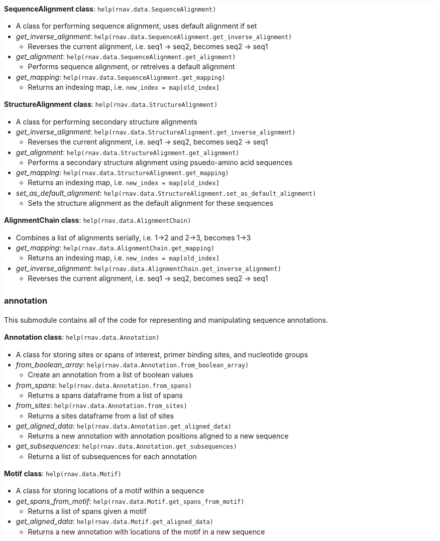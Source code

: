 **SequenceAlignment class**: `help(rnav.data.SequenceAlignment)`
- A class for performing sequence alignment, uses default alignment if set
- *get_inverse_alignment*: `help(rnav.data.SequenceAlignment.get_inverse_alignment)`
  - Reverses the current alignment, i.e. seq1 -> seq2, becomes seq2 -> seq1
- *get_alignment*: `help(rnav.data.SequenceAlignment.get_alignment)`
  - Performs sequence alignment, or retreives a default alignment
- *get_mapping*: `help(rnav.data.SequenceAlignment.get_mapping)`
  - Returns an indexing map, i.e. `new_index = map[old_index]`

**StructureAlignment class**: `help(rnav.data.StructureAlignment)`
- A class for performing secondary structure alignments
- *get_inverse_alignment*: `help(rnav.data.StructureAlignment.get_inverse_alignment)`
  - Reverses the current alignment, i.e. seq1 -> seq2, becomes seq2 -> seq1
- *get_alignment*: `help(rnav.data.StructureAlignment.get_alignment)`
  - Performs a secondary structure alignment using psuedo-amino acid sequences
- *get_mapping*: `help(rnav.data.StructureAlignment.get_mapping)`
  - Returns an indexing map, i.e. `new_index = map[old_index]`
- *set_as_default_alignment*: `help(rnav.data.StructureAlignment.set_as_default_alignment)`
  - Sets the structure alignment as the default alignment for these sequences

**AlignmentChain class**: `help(rnav.data.AlignmentChain)`
- Combines a list of alignments serially, i.e. 1->2 and 2->3, becomes 1->3
- *get_mapping*: `help(rnav.data.AlignmentChain.get_mapping)`
  - Returns an indexing map, i.e. `new_index = map[old_index]`
- *get_inverse_alignment*: `help(rnav.data.AlignmentChain.get_inverse_alignment)`
  - Reverses the current alignment, i.e. seq1 -> seq2, becomes seq2 -> seq1

### annotation

This submodule contains all of the code for representing and manipulating
sequence annotations.

**Annotation class**: `help(rnav.data.Annotation)`
- A class for storing sites or spans of interest, primer binding sites, and
  nucleotide groups
- *from_boolean_array*: `help(rnav.data.Annotation.from_boolean_array)`
  - Create an annotation from a list of boolean values
- *from_spans*: `help(rnav.data.Annotation.from_spans)`
  - Returns a spans dataframe from a list of spans
- *from_sites*: `help(rnav.data.Annotation.from_sites)`
  - Returns a sites dataframe from a list of sites
- *get_aligned_data*: `help(rnav.data.Annotation.get_aligned_data)`
  - Returns a new annotation with annotation positions aligned to a new sequence
- *get_subsequences*: `help(rnav.data.Annotation.get_subsequences)`
  - Returns a list of subsequences for each annotation

**Motif class**: `help(rnav.data.Motif)`
- A class for storing locations of a motif within a sequence
- *get_spans_from_motif*: `help(rnav.data.Motif.get_spans_from_motif)`
  - Returns a list of spans given a motif
- *get_aligned_data*: `help(rnav.data.Motif.get_aligned_data)`
  - Returns a new annotation with locations of the motif in a new sequence
